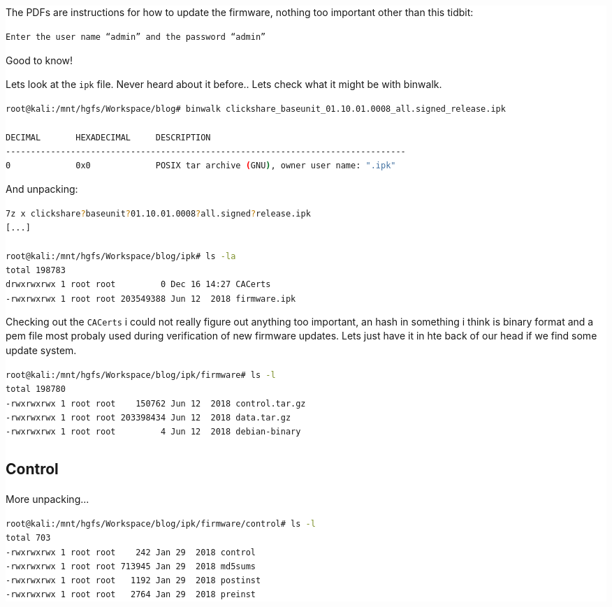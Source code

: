 The PDFs are instructions for how to update the firmware, nothing too important other than this tidbit:

`Enter the user name “admin” and the password “admin”` 

Good to know!

Lets look at the `ipk` file. Never heard about it before.. Lets check what it might be with binwalk.

```bash
root@kali:/mnt/hgfs/Workspace/blog# binwalk clickshare_baseunit_01.10.01.0008_all.signed_release.ipk 

DECIMAL       HEXADECIMAL     DESCRIPTION
--------------------------------------------------------------------------------
0             0x0             POSIX tar archive (GNU), owner user name: ".ipk"

```

And unpacking:

```bash
7z x clickshare?baseunit?01.10.01.0008?all.signed?release.ipk
[...]

root@kali:/mnt/hgfs/Workspace/blog/ipk# ls -la
total 198783
drwxrwxrwx 1 root root         0 Dec 16 14:27 CACerts
-rwxrwxrwx 1 root root 203549388 Jun 12  2018 firmware.ipk
```

Checking out the `CACerts` i could not really figure out anything too important, an hash in something i think is binary format and a pem file most probaly used during verification of new firmware updates. Lets just have it in hte back of our head if we find some update system.

```bash
root@kali:/mnt/hgfs/Workspace/blog/ipk/firmware# ls -l
total 198780
-rwxrwxrwx 1 root root    150762 Jun 12  2018 control.tar.gz
-rwxrwxrwx 1 root root 203398434 Jun 12  2018 data.tar.gz
-rwxrwxrwx 1 root root         4 Jun 12  2018 debian-binary
```


## Control
More unpacking...

```bash
root@kali:/mnt/hgfs/Workspace/blog/ipk/firmware/control# ls -l
total 703
-rwxrwxrwx 1 root root    242 Jan 29  2018 control
-rwxrwxrwx 1 root root 713945 Jan 29  2018 md5sums
-rwxrwxrwx 1 root root   1192 Jan 29  2018 postinst
-rwxrwxrwx 1 root root   2764 Jan 29  2018 preinst
```

